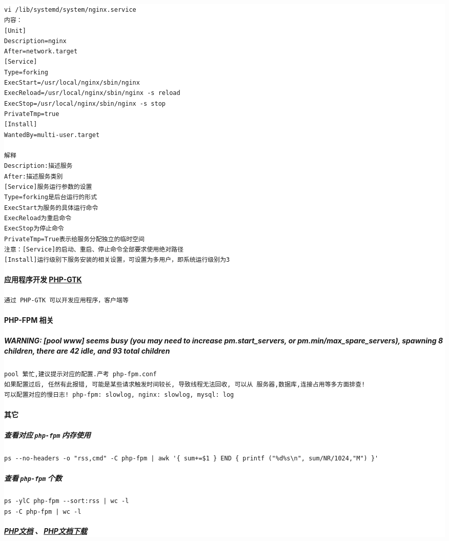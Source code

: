 
    vi /lib/systemd/system/nginx.service
    内容：
    [Unit]
    Description=nginx
    After=network.target
    [Service]
    Type=forking
    ExecStart=/usr/local/nginx/sbin/nginx
    ExecReload=/usr/local/nginx/sbin/nginx -s reload
    ExecStop=/usr/local/nginx/sbin/nginx -s stop
    PrivateTmp=true
    [Install]
    WantedBy=multi-user.target

    解释
    Description:描述服务
    After:描述服务类别
    [Service]服务运行参数的设置
    Type=forking是后台运行的形式
    ExecStart为服务的具体运行命令
    ExecReload为重启命令
    ExecStop为停止命令
    PrivateTmp=True表示给服务分配独立的临时空间
    注意：[Service]的启动、重启、停止命令全部要求使用绝对路径
    [Install]运行级别下服务安装的相关设置，可设置为多用户，即系统运行级别为3
    
    
#### 应用程序开发 [PHP-GTK](http://gtk.php.net/)    
    通过 PHP-GTK 可以开发应用程序，客户端等

#### PHP-FPM 相关

##### WARNING: [pool www] seems busy (you may need to increase pm.start_servers, or pm.min/max_spare_servers), spawning 8 children, there are 42 idle, and 93 total children
    pool 繁忙,建议提示对应的配置.产考 php-fpm.conf 
    如果配置过后, 任然有此报错, 可能是某些请求触发时间较长, 导致线程无法回收, 可以从 服务器,数据库,连接占用等多方面排查!
    可以配置对应的慢日志! php-fpm: slowlog, nginx: slowlog, mysql: log
    
#### 其它

##### 查看对应 `php-fpm` 内存使用
    ps --no-headers -o "rss,cmd" -C php-fpm | awk '{ sum+=$1 } END { printf ("%d%s\n", sum/NR/1024,"M") }'
    
##### 查看 `php-fpm` 个数
    ps -ylC php-fpm --sort:rss | wc -l
    ps -C php-fpm | wc -l

##### [PHP文档](https://www.php.net/download-docs.php) 、 [PHP文档下载](https://www.php.net/download-docs.php)

